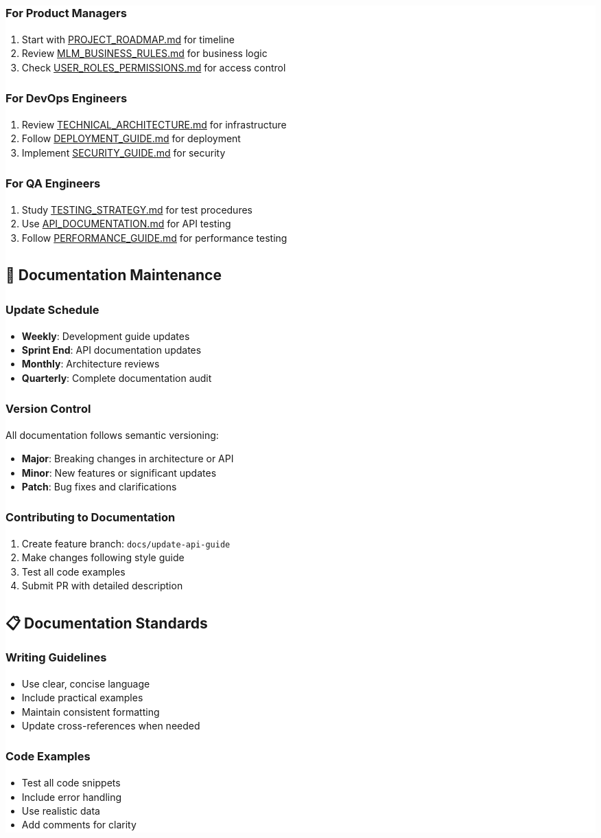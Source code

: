 ### For Product Managers
1. Start with [PROJECT_ROADMAP.md](./PROJECT_ROADMAP.md) for timeline
2. Review [MLM_BUSINESS_RULES.md](./MLM_BUSINESS_RULES.md) for business logic
3. Check [USER_ROLES_PERMISSIONS.md](./USER_ROLES_PERMISSIONS.md) for access control

### For DevOps Engineers
1. Review [TECHNICAL_ARCHITECTURE.md](./TECHNICAL_ARCHITECTURE.md) for infrastructure
2. Follow [DEPLOYMENT_GUIDE.md](./DEPLOYMENT_GUIDE.md) for deployment
3. Implement [SECURITY_GUIDE.md](./SECURITY_GUIDE.md) for security

### For QA Engineers
1. Study [TESTING_STRATEGY.md](./TESTING_STRATEGY.md) for test procedures
2. Use [API_DOCUMENTATION.md](./API_DOCUMENTATION.md) for API testing
3. Follow [PERFORMANCE_GUIDE.md](./PERFORMANCE_GUIDE.md) for performance testing

## 🔄 Documentation Maintenance

### Update Schedule
- **Weekly**: Development guide updates
- **Sprint End**: API documentation updates
- **Monthly**: Architecture reviews
- **Quarterly**: Complete documentation audit

### Version Control
All documentation follows semantic versioning:
- **Major**: Breaking changes in architecture or API
- **Minor**: New features or significant updates
- **Patch**: Bug fixes and clarifications

### Contributing to Documentation
1. Create feature branch: `docs/update-api-guide`
2. Make changes following style guide
3. Test all code examples
4. Submit PR with detailed description

## 📋 Documentation Standards

### Writing Guidelines
- Use clear, concise language
- Include practical examples
- Maintain consistent formatting
- Update cross-references when needed

### Code Examples
- Test all code snippets
- Include error handling
- Use realistic data
- Add comments for clarity

